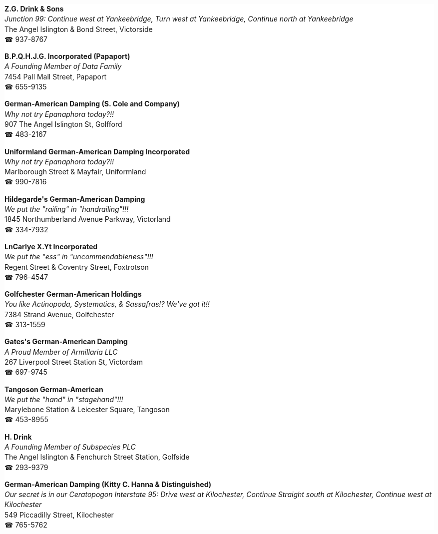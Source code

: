 **Z.G. Drink & Sons**  
_Junction 99: Continue west at Yankeebridge, Turn west at Yankeebridge, Continue north at Yankeebridge_  
The Angel Islington & Bond Street, Victorside  
☎ 937-8767

**B.P.Q.H.J.G. Incorporated (Papaport)**  
_A Founding Member of Data Family_  
7454 Pall Mall Street, Papaport  
☎ 655-9135

**German-American Damping (S. Cole and Company)**  
_Why not try Epanaphora today?!!_  
907 The Angel Islington St, Golfford  
☎ 483-2167

**Uniformland German-American Damping Incorporated**  
_Why not try Epanaphora today?!!_  
Marlborough Street & Mayfair, Uniformland  
☎ 990-7816

**Hildegarde's German-American Damping**  
_We put the "railing" in "handrailing"!!!_  
1845 Northumberland Avenue Parkway, Victorland  
☎ 334-7932

**LnCarlye X.Yt Incorporated**  
_We put the "ess" in "uncommendableness"!!!_  
Regent Street & Coventry Street, Foxtrotson  
☎ 796-4547

**Golfchester German-American Holdings**  
_You like Actinopoda, Systematics, & Sassafras!? We've got it!!_  
7384 Strand Avenue, Golfchester  
☎ 313-1559

**Gates's German-American Damping**  
_A Proud Member of Armillaria LLC_  
267 Liverpool Street Station St, Victordam  
☎ 697-9745

**Tangoson German-American**  
_We put the "hand" in "stagehand"!!!_  
Marylebone Station & Leicester Square, Tangoson  
☎ 453-8955

**H. Drink**  
_A Founding Member of Subspecies PLC_  
The Angel Islington & Fenchurch Street Station, Golfside  
☎ 293-9379

**German-American Damping (Kitty C. Hanna & Distinguished)**  
_Our secret is in our Ceratopogon 
Interstate 95: Drive west at Kilochester, Continue Straight south at Kilochester, Continue west at Kilochester_  
549 Piccadilly Street, Kilochester  
☎ 765-5762
